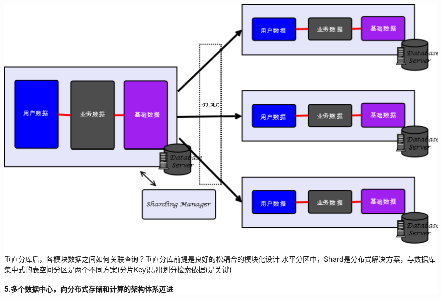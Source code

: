 ![](企业软件开发-大型系统设计关键技术/pic13.png)
垂直分库后，各模块数据之间如何关联查询？垂直分库前提是良好的松耦合的模块化设计
水平分区中，Shard是分布式解决方案，与数据库集中式的表空间分区是两个不同方案(分片Key识别(划分检索依据)是关键)

#### 5.多个数据中心，向分布式存储和计算的架构体系迈进